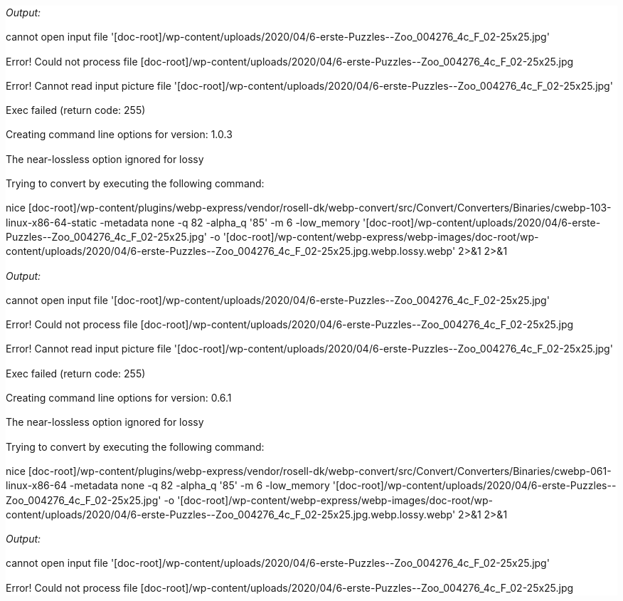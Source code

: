 
*Output:* 

cannot open input file '[doc-root]/wp-content/uploads/2020/04/6-erste-Puzzles--Zoo_004276_4c_F_02-25x25.jpg'

Error! Could not process file [doc-root]/wp-content/uploads/2020/04/6-erste-Puzzles--Zoo_004276_4c_F_02-25x25.jpg

Error! Cannot read input picture file '[doc-root]/wp-content/uploads/2020/04/6-erste-Puzzles--Zoo_004276_4c_F_02-25x25.jpg'


Exec failed (return code: 255)

Creating command line options for version: 1.0.3

The near-lossless option ignored for lossy

Trying to convert by executing the following command:

nice [doc-root]/wp-content/plugins/webp-express/vendor/rosell-dk/webp-convert/src/Convert/Converters/Binaries/cwebp-103-linux-x86-64-static -metadata none -q 82 -alpha_q '85' -m 6 -low_memory '[doc-root]/wp-content/uploads/2020/04/6-erste-Puzzles--Zoo_004276_4c_F_02-25x25.jpg' -o '[doc-root]/wp-content/webp-express/webp-images/doc-root/wp-content/uploads/2020/04/6-erste-Puzzles--Zoo_004276_4c_F_02-25x25.jpg.webp.lossy.webp' 2>&1 2>&1


*Output:* 

cannot open input file '[doc-root]/wp-content/uploads/2020/04/6-erste-Puzzles--Zoo_004276_4c_F_02-25x25.jpg'

Error! Could not process file [doc-root]/wp-content/uploads/2020/04/6-erste-Puzzles--Zoo_004276_4c_F_02-25x25.jpg

Error! Cannot read input picture file '[doc-root]/wp-content/uploads/2020/04/6-erste-Puzzles--Zoo_004276_4c_F_02-25x25.jpg'


Exec failed (return code: 255)

Creating command line options for version: 0.6.1

The near-lossless option ignored for lossy

Trying to convert by executing the following command:

nice [doc-root]/wp-content/plugins/webp-express/vendor/rosell-dk/webp-convert/src/Convert/Converters/Binaries/cwebp-061-linux-x86-64 -metadata none -q 82 -alpha_q '85' -m 6 -low_memory '[doc-root]/wp-content/uploads/2020/04/6-erste-Puzzles--Zoo_004276_4c_F_02-25x25.jpg' -o '[doc-root]/wp-content/webp-express/webp-images/doc-root/wp-content/uploads/2020/04/6-erste-Puzzles--Zoo_004276_4c_F_02-25x25.jpg.webp.lossy.webp' 2>&1 2>&1


*Output:* 

cannot open input file '[doc-root]/wp-content/uploads/2020/04/6-erste-Puzzles--Zoo_004276_4c_F_02-25x25.jpg'

Error! Could not process file [doc-root]/wp-content/uploads/2020/04/6-erste-Puzzles--Zoo_004276_4c_F_02-25x25.jpg
